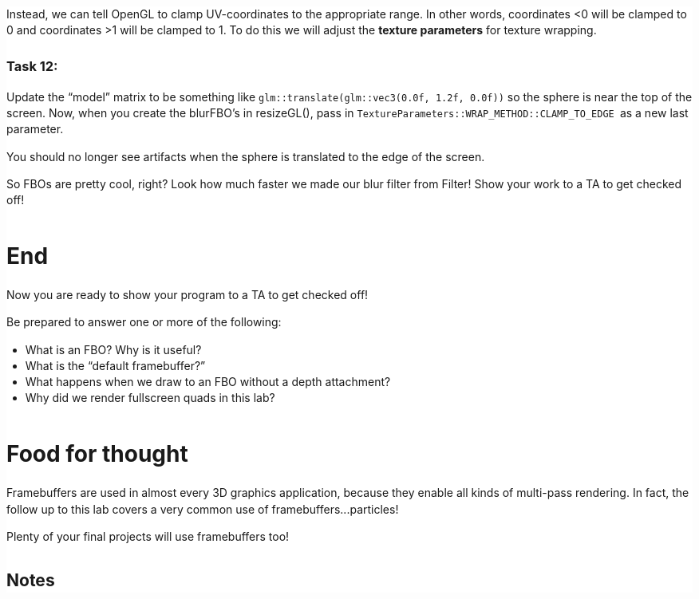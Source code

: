 
Instead, we can tell OpenGL to clamp UV-coordinates to the appropriate range. In other words, coordinates &lt;0 will be clamped to 0 and coordinates >1 will be clamped to 1. To do this we will adjust the **texture parameters** for texture wrapping.


### Task 12:

Update the “model” matrix to be something like `glm::translate(glm::vec3(0.0f, 1.2f, 0.0f))` so the sphere is near the top of the screen.  Now, when you create the blurFBO’s in resizeGL(), pass in `TextureParameters::WRAP_METHOD::CLAMP_TO_EDGE `as a new last parameter.

You should no longer see artifacts when the sphere is translated to the edge of the screen.

So FBOs are pretty cool, right? Look how much faster we made our blur filter from Filter! Show your work to a TA to get checked off!


# End

Now you are ready to show your program to a TA to get checked off! 

Be prepared to answer one or more of the following:



* What is an FBO? Why is it useful?
* What is the “default framebuffer?”
* What happens when we draw to an FBO without a depth attachment?
* Why did we render fullscreen quads in this lab?


# Food for thought

Framebuffers are used in almost every 3D graphics application, because they enable all kinds of multi-pass rendering. In fact, the follow up to this lab covers a very common use of framebuffers...particles!

Plenty of your final projects will use framebuffers too!



## Notes

[^1]:
     Technically it’s a collection of textures and renderbuffers. More on this later. These can include one or more color textures, a depth texture, and a stencil texture (don’t worry about that one).

[^2]:

     As you can see, type will default to <code>GL_UNSIGNED_BYTE</code>, but if we pass in <code>GL_FLOAT</code> instead, we want to use <code>GL_RGBA32F</code> instead of <code>GL_RGBA</code> as our internalFormat. Why?  Normally, <code>GL_UNSIGNED_BYTE</code> and <code>GL_RGBA</code> are sufficient, as they will provide internal storage ranging from 0-255 for each channel (8 bytes each). But if we want negative numbers, or we aren’t just storing color values, then we need a different type of storage.
